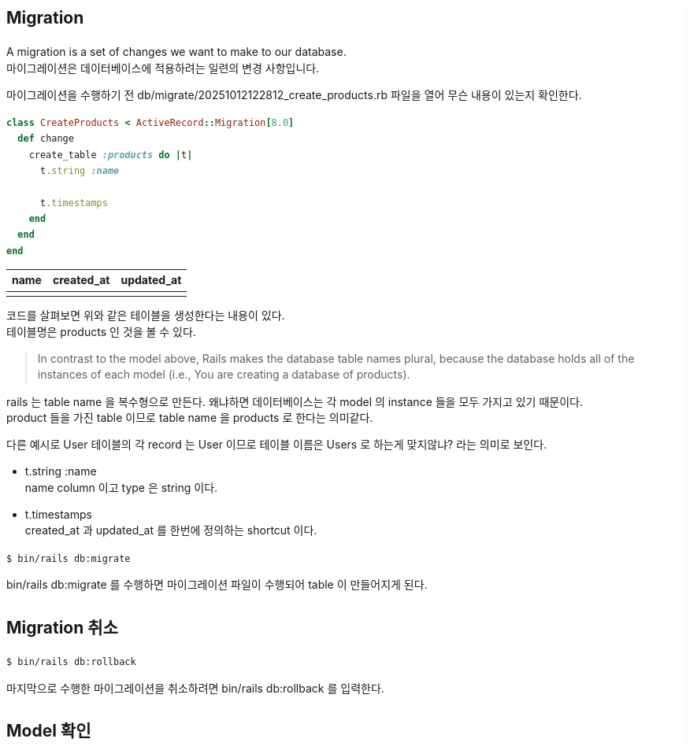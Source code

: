 ## Migration

A migration is a set of changes we want to make to our database.<br>
마이그레이션은 데이터베이스에 적용하려는 일련의 변경 사항입니다.<br>

마이그레이션을 수행하기 전 db/migrate/20251012122812_create_products.rb 파일을 열어 무슨 내용이 있는지 확인한다.<br>

```ruby
class CreateProducts < ActiveRecord::Migration[8.0]
  def change
    create_table :products do |t|
      t.string :name

      t.timestamps
    end
  end
end
```

|name|created_at|updated_at|
|---|---|---|
||||

코드를 살펴보면 위와 같은 테이블을 생성한다는 내용이 있다.<br>
테이블명은 products 인 것을 볼 수 있다.<br>

> In contrast to the model above, Rails makes the database table names plural, because the database holds all of the instances of each model (i.e., You are creating a database of products).

rails 는 table name 을 복수형으로 만든다. 왜냐하면 데이터베이스는 각 model 의 instance 들을 모두 가지고 있기 때문이다.<br>
product 들을 가진 table 이므로 table name 을 products 로 한다는 의미같다.<br>

다른 예시로 User 테이블의 각 record 는 User 이므로 테이블 이름은 Users 로 하는게 맞지않냐? 라는 의미로 보인다.<br>

- t.string :name<br>
  name column 이고 type 은 string 이다.

- t.timestamps<br>
  created_at 과 updated_at 를 한번에 정의하는 shortcut 이다.

```
$ bin/rails db:migrate
```

bin/rails db:migrate 를 수행하면 마이그레이션 파일이 수행되어 table 이 만들어지게 된다.<br>

## Migration 취소

```
$ bin/rails db:rollback
```

마지막으로 수행한 마이그레이션을 취소하려면 bin/rails db:rollback 를 입력한다.<br>

## Model 확인
